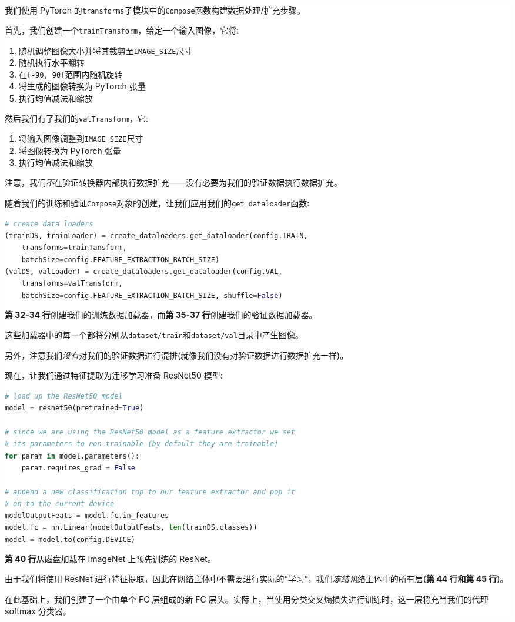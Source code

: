 我们使用 PyTorch 的`transforms`子模块中的`Compose`函数构建数据处理/扩充步骤。

首先，我们创建一个`trainTransform`，给定一个输入图像，它将:

1.  随机调整图像大小并将其裁剪至`IMAGE_SIZE`尺寸
2.  随机执行水平翻转
3.  在`[-90, 90]`范围内随机旋转
4.  将生成的图像转换为 PyTorch 张量
5.  执行均值减法和缩放

然后我们有了我们的`valTransform`，它:

1.  将输入图像调整到`IMAGE_SIZE`尺寸
2.  将图像转换为 PyTorch 张量
3.  执行均值减法和缩放

注意，我们*不*在验证转换器内部执行数据扩充——没有必要为我们的验证数据执行数据扩充。

随着我们的训练和验证`Compose`对象的创建，让我们应用我们的`get_dataloader`函数:

```py
# create data loaders
(trainDS, trainLoader) = create_dataloaders.get_dataloader(config.TRAIN,
	transforms=trainTansform,
	batchSize=config.FEATURE_EXTRACTION_BATCH_SIZE)
(valDS, valLoader) = create_dataloaders.get_dataloader(config.VAL,
	transforms=valTransform,
	batchSize=config.FEATURE_EXTRACTION_BATCH_SIZE, shuffle=False)
```

**第 32-34 行**创建我们的训练数据加载器，而**第 35-37 行**创建我们的验证数据加载器。

这些加载器中的每一个都将分别从`dataset/train`和`dataset/val`目录中产生图像。

另外，注意我们*没有*对我们的验证数据进行混排(就像我们没有对验证数据进行数据扩充一样)。

现在，让我们通过特征提取为迁移学习准备 ResNet50 模型:

```py
# load up the ResNet50 model
model = resnet50(pretrained=True)

# since we are using the ResNet50 model as a feature extractor we set
# its parameters to non-trainable (by default they are trainable)
for param in model.parameters():
	param.requires_grad = False

# append a new classification top to our feature extractor and pop it
# on to the current device
modelOutputFeats = model.fc.in_features
model.fc = nn.Linear(modelOutputFeats, len(trainDS.classes))
model = model.to(config.DEVICE)
```

**第 40 行**从磁盘加载在 ImageNet 上预先训练的 ResNet。

由于我们将使用 ResNet 进行特征提取，因此在网络主体中不需要进行实际的“学习”，我们*冻结*网络主体中的所有层(**第 44 行和第 45 行**)。

在此基础上，我们创建了一个由单个 FC 层组成的新 FC 层头。实际上，当使用分类交叉熵损失进行训练时，这一层将充当我们的代理 softmax 分类器。
